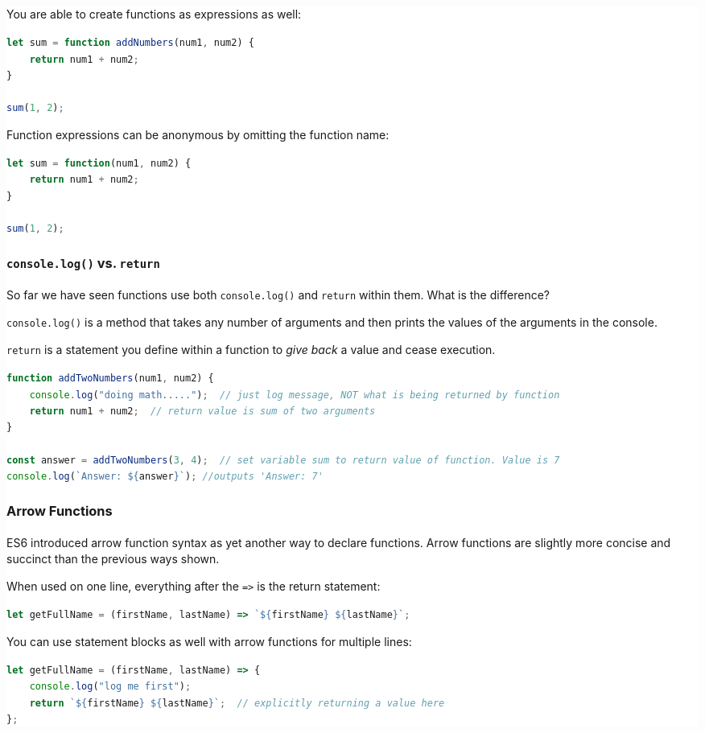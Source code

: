 You are able to create functions as expressions as well:

```js
let sum = function addNumbers(num1, num2) {
    return num1 + num2;
}

sum(1, 2);
```

Function expressions can be anonymous by omitting the function name:

```js
let sum = function(num1, num2) {
    return num1 + num2;
}

sum(1, 2);
```

### `console.log()` vs. `return`

So far we have seen functions use both `console.log()` and `return` within them. What is the difference?

`console.log()` is a method that takes any number of arguments and then prints the values of the arguments in the console.

`return` is a statement you define within a function to *give back* a value and cease execution.

```js
function addTwoNumbers(num1, num2) {
    console.log("doing math.....");  // just log message, NOT what is being returned by function
    return num1 + num2;  // return value is sum of two arguments
}

const answer = addTwoNumbers(3, 4);  // set variable sum to return value of function. Value is 7
console.log(`Answer: ${answer}`); //outputs 'Answer: 7'
```

### Arrow Functions

ES6 introduced arrow function syntax as yet another way to declare functions. Arrow functions are slightly more concise and succinct than the previous ways shown.

When used on one line, everything after the `=>` is the return statement:

```js
let getFullName = (firstName, lastName) => `${firstName} ${lastName}`;
```

You can use statement blocks as well with arrow functions for multiple lines:

```js
let getFullName = (firstName, lastName) => {
    console.log("log me first");
    return `${firstName} ${lastName}`;  // explicitly returning a value here
};
```